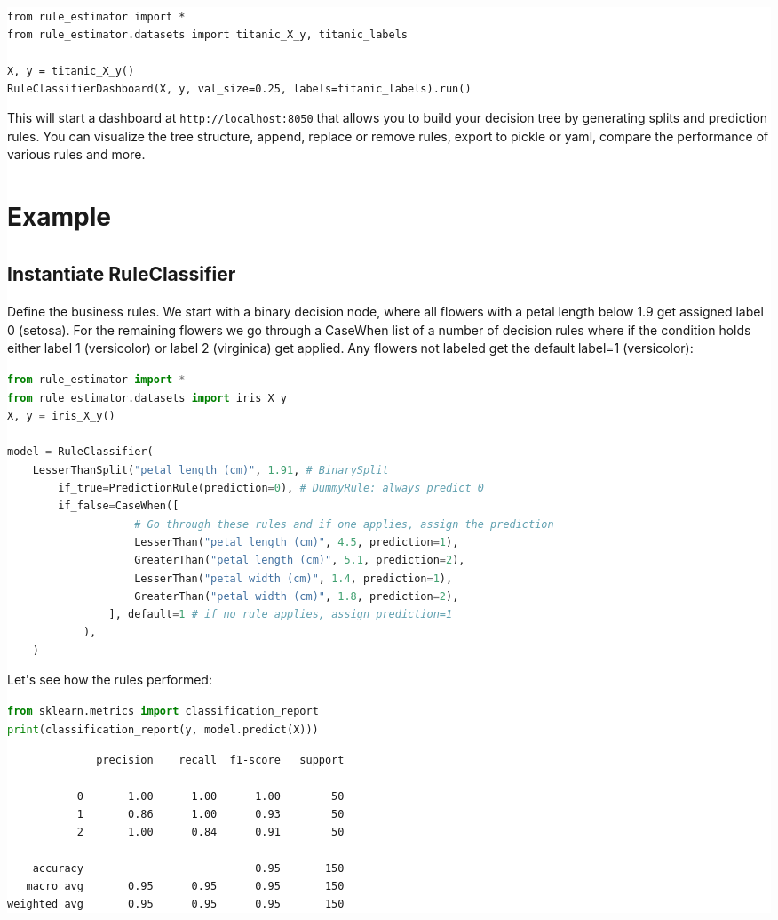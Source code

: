 ```
from rule_estimator import *
from rule_estimator.datasets import titanic_X_y, titanic_labels

X, y = titanic_X_y()
RuleClassifierDashboard(X, y, val_size=0.25, labels=titanic_labels).run()
```

This will start a dashboard at `http://localhost:8050` that allows you to build
your decision tree by generating splits and prediction rules. You can visualize the tree structure,
append, replace or remove rules, export to pickle or yaml, compare the performance
of various rules and more. 

# Example


## Instantiate RuleClassifier

Define the business rules. We start with a binary decision node, where all
flowers with a petal length below 1.9 get assigned label 0 (setosa).
For the remaining flowers we go through a CaseWhen list of a number of decision rules where if the condition holds either label 1 (versicolor) or label 2 (virginica) get applied. 
Any flowers not labeled get the default label=1 (versicolor):

```python
from rule_estimator import *
from rule_estimator.datasets import iris_X_y
X, y = iris_X_y()

model = RuleClassifier(
    LesserThanSplit("petal length (cm)", 1.91, # BinarySplit
        if_true=PredictionRule(prediction=0), # DummyRule: always predict 0
        if_false=CaseWhen([
                    # Go through these rules and if one applies, assign the prediction
                    LesserThan("petal length (cm)", 4.5, prediction=1),
                    GreaterThan("petal length (cm)", 5.1, prediction=2),
                    LesserThan("petal width (cm)", 1.4, prediction=1),
                    GreaterThan("petal width (cm)", 1.8, prediction=2),
                ], default=1 # if no rule applies, assign prediction=1
            ),
    )
```

Let's see how the rules performed:

```python
from sklearn.metrics import classification_report
print(classification_report(y, model.predict(X)))
```
```
              precision    recall  f1-score   support

           0       1.00      1.00      1.00        50
           1       0.86      1.00      0.93        50
           2       1.00      0.84      0.91        50

    accuracy                           0.95       150
   macro avg       0.95      0.95      0.95       150
weighted avg       0.95      0.95      0.95       150
```
